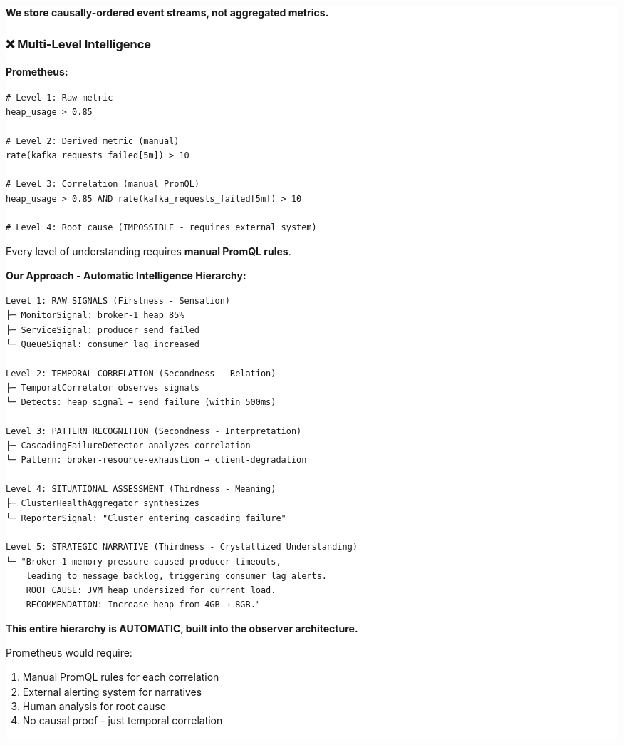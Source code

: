 **We store causally-ordered event streams, not aggregated metrics.**

### ❌ Multi-Level Intelligence

**Prometheus:**
```promql
# Level 1: Raw metric
heap_usage > 0.85

# Level 2: Derived metric (manual)
rate(kafka_requests_failed[5m]) > 10

# Level 3: Correlation (manual PromQL)
heap_usage > 0.85 AND rate(kafka_requests_failed[5m]) > 10

# Level 4: Root cause (IMPOSSIBLE - requires external system)
```

Every level of understanding requires **manual PromQL rules**.

**Our Approach - Automatic Intelligence Hierarchy:**

```
Level 1: RAW SIGNALS (Firstness - Sensation)
├─ MonitorSignal: broker-1 heap 85%
├─ ServiceSignal: producer send failed
└─ QueueSignal: consumer lag increased

Level 2: TEMPORAL CORRELATION (Secondness - Relation)
├─ TemporalCorrelator observes signals
└─ Detects: heap signal → send failure (within 500ms)

Level 3: PATTERN RECOGNITION (Secondness - Interpretation)
├─ CascadingFailureDetector analyzes correlation
└─ Pattern: broker-resource-exhaustion → client-degradation

Level 4: SITUATIONAL ASSESSMENT (Thirdness - Meaning)
├─ ClusterHealthAggregator synthesizes
└─ ReporterSignal: "Cluster entering cascading failure"

Level 5: STRATEGIC NARRATIVE (Thirdness - Crystallized Understanding)
└─ "Broker-1 memory pressure caused producer timeouts,
    leading to message backlog, triggering consumer lag alerts.
    ROOT CAUSE: JVM heap undersized for current load.
    RECOMMENDATION: Increase heap from 4GB → 8GB."
```

**This entire hierarchy is AUTOMATIC, built into the observer architecture.**

Prometheus would require:
1. Manual PromQL rules for each correlation
2. External alerting system for narratives
3. Human analysis for root cause
4. No causal proof - just temporal correlation

---